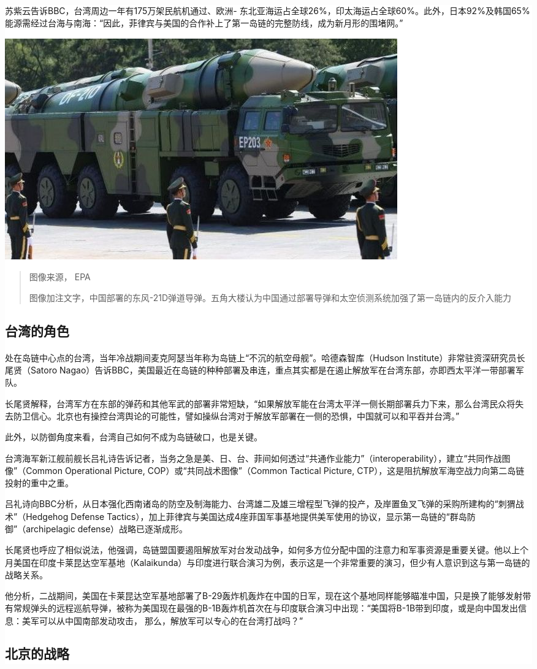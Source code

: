 苏紫云告诉BBC，台湾周边一年有175万架民航机通过、欧洲- 东北亚海运占全球26%，印太海运占全球60%。此外，日本92%及韩国65%能源需经过台海与南海：“因此，菲律宾与美国的合作补上了第一岛链的完整防线，成为新月形的围堵网。”

![东风-21D弹道导弹](_116746325_1ee99a67-a338-4c32-9fd4-520a7a3b3b72.jpg)

> 图像来源，  EPA
>
> 图像加注文字，中国部署的东风-21D弹道导弹。五角大楼认为中国通过部署导弹和太空侦测系统加强了第一岛链内的反介入能力

##  台湾的角色

处在岛链中心点的台湾，当年冷战期间麦克阿瑟当年称为岛链上“不沉的航空母舰”。哈德森智库（Hudson Institute）非常驻资深研究员长尾贤（Satoro Nagao）告诉BBC，美国最近在岛链的种种部署及串连，重点其实都是在遏止解放军在台湾东部，亦即西太平洋一带部署军队。

长尾贤解释，台湾军方在东部的弹药和其他军武的部署非常短缺，“如果解放军能在台湾太平洋一侧长期部署兵力下来，那么台湾民众将失去防卫信心。北京也有操控台湾舆论的可能性，譬如操纵台湾对于解放军部署在一侧的恐惧，中国就可以和平吞并台湾。”

此外，以防御角度来看，台湾自己如何不成为岛链破口，也是关键。

台湾海军新江舰前舰长吕礼诗告诉记者，当务之急是美、日、台、菲间如何透过“共通作业能力”（interoperability），建立“共同作战图像”（Common Operational Picture, COP）或“共同战术图像”（Common Tactical Picture, CTP），这是阻抗解放军海空战力向第二岛链投射的重中之重。

吕礼诗向BBC分析，从日本强化西南诸岛的防空及制海能力、台湾雄二及雄三增程型飞弹的投产，及岸置鱼叉飞弹的采购所建构的“刺猬战术”（Hedgehog Defense Tactics），加上菲律宾与美国达成4座菲国军事基地提供美军使用的协议，显示第一岛链的“群岛防御”（archipelagic defense）战略已逐渐成形。

长尾贤也呼应了相似说法，他强调，岛链盟国要遏阻解放军对台发动战争，如何多方位分配中国的注意力和军事资源是重要关键。他以上个月美国在印度卡莱昆达空军基地（Kalaikunda）与印度进行联合演习为例，表示这是一个非常重要的演习，但少有人意识到这与第一岛链的战略关系。

他分析，二战期间，美国在卡莱昆达空军基地部署了B-29轰炸机轰炸在中国的日军，现在这个基地同样能够瞄准中国，只是换了能够发射带有常规弹头的远程巡航导弹，被称为美国现在最强的B-1B轰炸机首次在与印度联合演习中出现：“美国将B-1B带到印度，或是向中国发出信息：美军可以从中国南部发动攻击， 那么，解放军可以专心的在台湾打战吗？”

##  北京的战略
